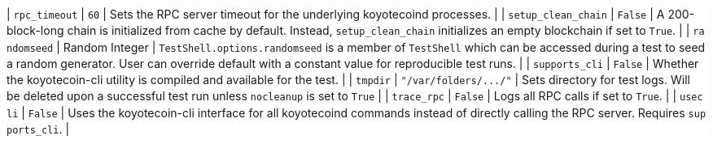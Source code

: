 | `rpc_timeout` | `60` | Sets the RPC server timeout for the underlying koyotecoind processes. |
| `setup_clean_chain` | `False` | A 200-block-long chain is initialized from cache by default. Instead, `setup_clean_chain` initializes an empty blockchain if set to `True`. |
| `randomseed` | Random Integer | `TestShell.options.randomseed` is a member of `TestShell` which can be accessed during a test to seed a random generator. User can override default with a constant value for reproducible test runs. |
| `supports_cli` | `False` | Whether the koyotecoin-cli utility is compiled and available for the test. |
| `tmpdir` | `"/var/folders/.../"` | Sets directory for test logs. Will be deleted upon a successful test run unless `nocleanup` is set to `True` |
| `trace_rpc` | `False` | Logs all RPC calls if set to `True`. |
| `usecli` | `False` | Uses the koyotecoin-cli interface for all koyotecoind commands instead of directly calling the RPC server. Requires `supports_cli`. |
